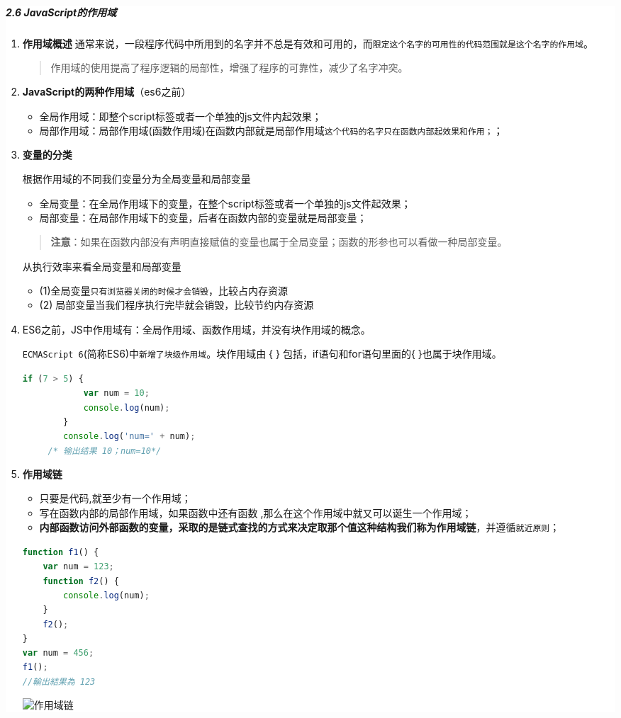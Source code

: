##### 2.6 JavaScript的作用域

1. **作用域概述**
   通常来说，一段程序代码中所用到的名字并不总是有效和可用的，而`限定这个名字的可用性的代码范围就是这个名字的作用域`。

   > 作用域的使用提高了程序逻辑的局部性，增强了程序的可靠性，减少了名字冲突。

2. **JavaScript的两种作用域**（es6之前）

   * 全局作用域：即整个script标签或者一个单独的js文件内起效果；
   * 局部作用域：局部作用域(函数作用域)在函数内部就是局部作用域`这个代码的名字只在函数内部起效果和作用；`；

3. **变量的分类**

   根据作用域的不同我们变量分为全局变量和局部变量

   * 全局变量：在全局作用域下的变量，在整个script标签或者一个单独的js文件起效果；
   * 局部变量：在局部作用域下的变量，后者在函数内部的变量就是局部变量；

   > **注意**：如果在函数内部没有声明直接赋值的变量也属于全局变量；函数的形参也可以看做一种局部变量。

   从执行效率来看全局变量和局部变量

   * (1)全局变量`只有浏览器关闭的时候才会销毁`，比较占内存资源
   * (2) 局部变量当我们程序执行完毕就会销毁，比较节约内存资源

4. ES6之前，JS中作用域有：全局作用域、函数作用域，并没有块作用域的概念。

   `ECMAScript 6`(简称ES6)中`新增了块级作用域`。块作用域由 { } 包括，if语句和for语句里面的{ }也属于块作用域。

   ```js
   if (7 > 5) {
               var num = 10;
               console.log(num);
           }
           console.log('num=' + num);
   		/* 输出结果 10；num=10*/
   ```

5. **作用域链**

   * 只要是代码,就至少有一个作用域；
   * 写在函数内部的局部作用域，如果函数中还有函数 ,那么在这个作用域中就又可以诞生一个作用域；
   * **内部函数访问外部函数的变量，采取的是链式查找的方式来决定取那个值这种结构我们称为作用域链**，并遵循`就近原则`；

   ```js
   function f1() {
       var num = 123;
       function f2() {
           console.log(num);
       }
       f2();
   }
   var num = 456;
   f1();
   //輸出結果為 123
   ```

   ![作用域链](http://pic.tolie.biz/images/image-20211224132422879.png)
